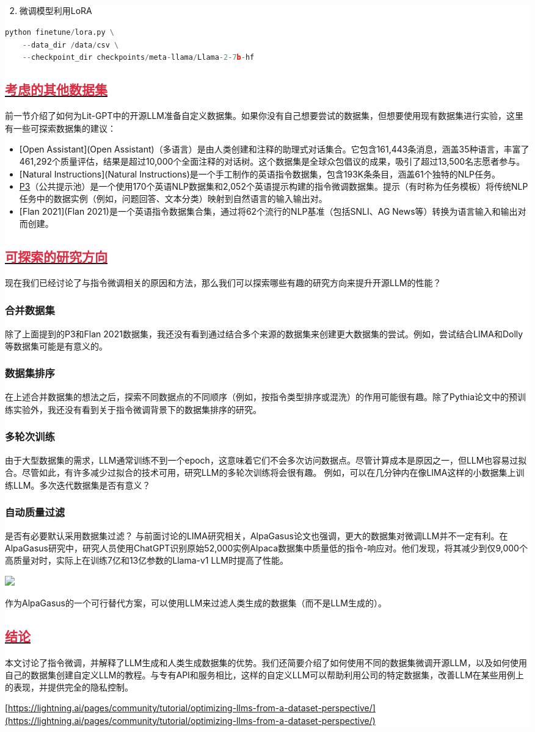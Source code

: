 2. 微调模型利用LoRA

```python
python finetune/lora.py \
	--data_dir /data/csv \
	--checkpoint_dir checkpoints/meta-llama/Llama-2-7b-hf
```

## <u><font style="color:#DF2A3F;">考虑的其他数据集 </font></u>
前一节介绍了如何为Lit-GPT中的开源LLM准备自定义数据集。如果你没有自己想要尝试的数据集，但想要使用现有数据集进行实验，这里有一些可探索数据集的建议：

+ [Open Assistant](Open Assistant)（多语言）是由人类创建和注释的助理式对话集合。它包含161,443条消息，涵盖35种语言，丰富了461,292个质量评估，结果是超过10,000个全面注释的对话树。这个数据集是全球众包倡议的成果，吸引了超过13,500名志愿者参与。
+ [Natural Instructions](Natural Instructions)是一个手工制作的英语指令数据集，包含193K条条目，涵盖61个独特的NLP任务。
+ [P3](P3 (Public Pool of Prompts))（公共提示池）是一个使用170个英语NLP数据集和2,052个英语提示构建的指令微调数据集。提示（有时称为任务模板）将传统NLP任务中的数据实例（例如，问题回答、文本分类）映射到自然语言的输入输出对。
+ [Flan 2021](Flan 2021)是一个英语指令数据集合集，通过将62个流行的NLP基准（包括SNLI、AG News等）转换为语言输入和输出对而创建。

## <u><font style="color:#DF2A3F;">可探索的研究方向 </font></u>
现在我们已经讨论了与指令微调相关的原因和方法，那么我们可以探索哪些有趣的研究方向来提升开源LLM的性能？

### 合并数据集 
除了上面提到的P3和Flan 2021数据集，我还没有看到通过结合多个来源的数据集来创建更大数据集的尝试。例如，尝试结合LIMA和Dolly等数据集可能是有意义的。

### 数据集排序 
在上述合并数据集的想法之后，探索不同数据点的不同顺序（例如，按指令类型排序或混洗）的作用可能很有趣。除了Pythia论文中的预训练实验外，我还没有看到关于指令微调背景下的数据集排序的研究。

### 多轮次训练 
由于大型数据集的需求，LLM通常训练不到一个epoch，这意味着它们不会多次访问数据点。尽管计算成本是原因之一，但LLM也容易过拟合。尽管如此，有许多减少过拟合的技术可用，研究LLM的多轮次训练将会很有趣。 例如，可以在几分钟内在像LIMA这样的小数据集上训练LLM。多次迭代数据集是否有意义？

### 自动质量过滤 
是否有必要默认采用数据集过滤？ 与前面讨论的LIMA研究相关，AlpaGasus论文也强调，更大的数据集对微调LLM并不一定有利。在AlpaGasus研究中，研究人员使用ChatGPT识别原始52,000实例Alpaca数据集中质量低的指令-响应对。他们发现，将其减少到仅9,000个高质量对时，实际上在训练7亿和13亿参数的Llama-v1 LLM时提高了性能。

![](https://cdn.nlark.com/yuque/0/2023/png/406504/1703830889470-88afc95c-25b2-4b82-b3f3-87ef8a1409b8.png)

作为AlpaGasus的一个可行替代方案，可以使用LLM来过滤人类生成的数据集（而不是LLM生成的）。

## <u><font style="color:#DF2A3F;">结论</font></u>
本文讨论了指令微调，并解释了LLM生成和人类生成数据集的优势。我们还简要介绍了如何使用不同的数据集微调开源LLM，以及如何使用自己的数据集创建自定义LLM的教程。与专有API和服务相比，这样的自定义LLM可以帮助利用公司的特定数据集，改善LLM在某些用例上的表现，并提供完全的隐私控制。

[https://lightning.ai/pages/community/tutorial/optimizing-llms-from-a-dataset-perspective/](https://lightning.ai/pages/community/tutorial/optimizing-llms-from-a-dataset-perspective/)

